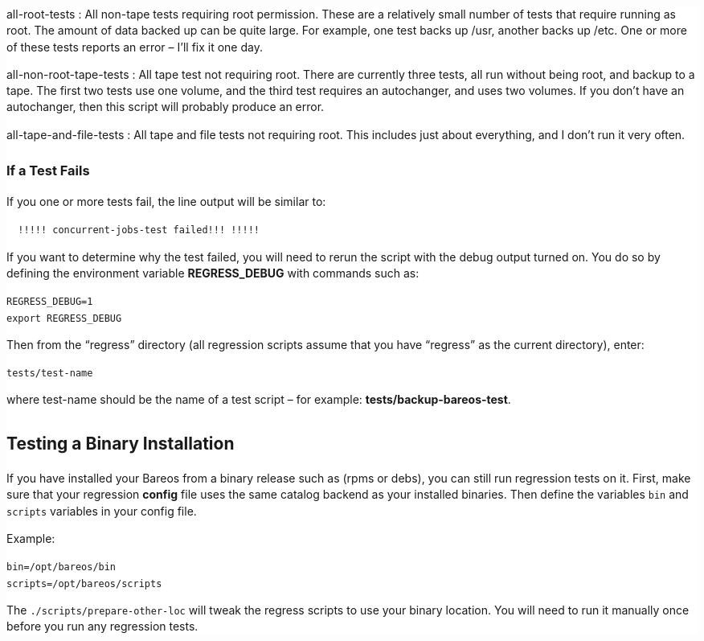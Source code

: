 all-root-tests
:   All non-tape tests requiring root permission. These are a relatively
    small number of tests that require running as root. The amount of
    data backed up can be quite large. For example, one test backs up
    /usr, another backs up /etc. One or more of these tests reports an
    error – I’ll fix it one day.

all-non-root-tape-tests
:   All tape test not requiring root. There are currently three tests,
    all run without being root, and backup to a tape. The first two
    tests use one volume, and the third test requires an autochanger,
    and uses two volumes. If you don’t have an autochanger, then this
    script will probably produce an error.

all-tape-and-file-tests
:   All tape and file tests not requiring root. This includes just about
    everything, and I don’t run it very often.

### If a Test Fails

If you one or more tests fail, the line output will be similar to:

      !!!!! concurrent-jobs-test failed!!! !!!!!

If you want to determine why the test failed, you will need to rerun the
script with the debug output turned on. You do so by defining the
environment variable <span>**REGRESS\_DEBUG**</span> with commands such
as:

    REGRESS_DEBUG=1
    export REGRESS_DEBUG

Then from the “regress” directory (all regression scripts assume that
you have “regress” as the current directory), enter:

    tests/test-name

where test-name should be the name of a test script – for example:
<span>**tests/backup-bareos-test**</span>.

Testing a Binary Installation
-----------------------------

If you have installed your Bareos from a binary release such as (rpms or
debs), you can still run regression tests on it. First, make sure that
your regression <span>**config**</span> file uses the same catalog
backend as your installed binaries. Then define the variables `bin` and
`scripts` variables in your config file.

Example:

    bin=/opt/bareos/bin
    scripts=/opt/bareos/scripts

The `./scripts/prepare-other-loc` will tweak the regress scripts to use
your binary location. You will need to run it manually once before you
run any regression tests.
